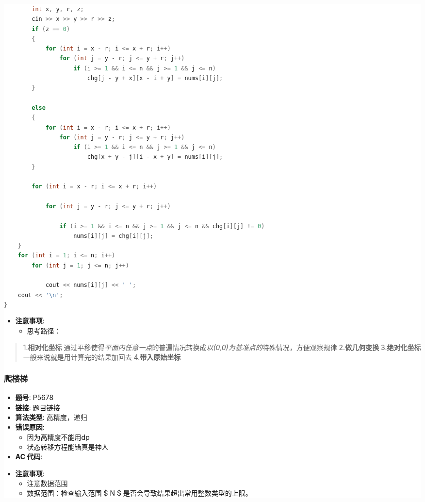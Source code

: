 ```cpp 
        int x, y, r, z;
        cin >> x >> y >> r >> z;
        if (z == 0)
        {
            for (int i = x - r; i <= x + r; i++)
                for (int j = y - r; j <= y + r; j++)
                    if (i >= 1 && i <= n && j >= 1 && j <= n)
                        chg[j - y + x][x - i + y] = nums[i][j];
        }

        else
        {
            for (int i = x - r; i <= x + r; i++)
                for (int j = y - r; j <= y + r; j++)
                    if (i >= 1 && i <= n && j >= 1 && j <= n)
                        chg[x + y - j][i - x + y] = nums[i][j];
        }

        for (int i = x - r; i <= x + r; i++)

            for (int j = y - r; j <= y + r; j++)

                if (i >= 1 && i <= n && j >= 1 && j <= n && chg[i][j] != 0)
                    nums[i][j] = chg[i][j];
    }
    for (int i = 1; i <= n; i++)
        for (int j = 1; j <= n; j++)

            cout << nums[i][j] << ' ';
    cout << '\n';
}

```
- **注意事项**:
  - 思考路径：
> 1\.**相对化坐标** 通过平移使得*平面内任意一点*的普遍情况转换成*以(0,0)为基准点的*特殊情况，方便观察规律
> 2\.**做几何变换**
> 3\.**绝对化坐标** 一般来说就是用计算完的结果加回去
> 4\.**带入原始坐标**
  
  ### 爬楼梯

- **题号**: P5678
- **链接**: [题目链接](https://www.luogu.com.cn/problem/P5678)
- **算法类型**: 高精度，递归
- **错误原因**:
  - 因为高精度不能用dp
  - 状态转移方程能错真是神人
- **AC 代码**:
```cpp

```
- **注意事项**:
  - 注意数据范围
  - 数据范围：检查输入范围 $ N $ 是否会导致结果超出常用整数类型的上限。
